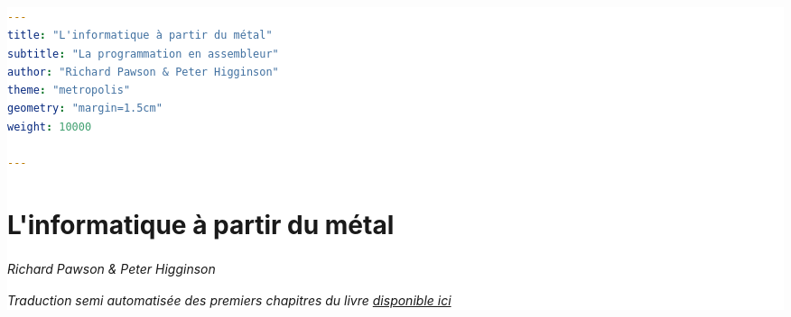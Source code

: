 ```yaml
---
title: "L'informatique à partir du métal"
subtitle: "La programmation en assembleur"
author: "Richard Pawson & Peter Higginson"
theme: "metropolis"
geometry: "margin=1.5cm"
weight: 10000

---
```


# L'informatique à partir du métal

_Richard Pawson & Peter Higginson_

_Traduction semi automatisée des premiers chapitres du livre [disponible ici](https://peterhigginson.co.uk/ARMlite/Assembly%20Language%20-%20Student%20version.pdf)_
